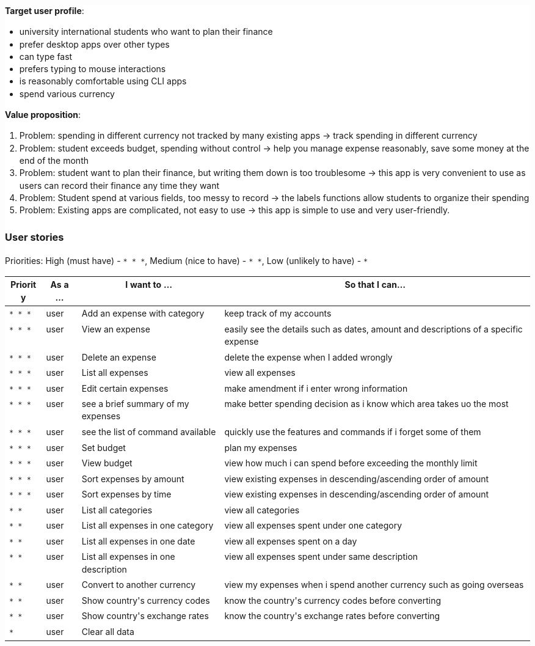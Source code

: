 **Target user profile**:

* university international students who want to plan their finance
* prefer desktop apps over other types
* can type fast
* prefers typing to mouse interactions
* is reasonably comfortable using CLI apps
* spend various currency

**Value proposition**:

1. Problem: spending in different currency not tracked by many existing apps -> track spending in different currency
2. Problem: student exceeds budget, spending without control -> help you manage expense reasonably, save some money at the end of the month
3. Problem: student want to plan their finance, but writing them down is too troublesome -> this app is very convenient to use as users can record their finance any time they want
4. Problem: Student spend at various fields, too messy to record -> the labels functions allow students to organize their spending
5. Problem: Existing apps are complicated, not easy to use -> this app is simple to use and very user-friendly.

### User stories

Priorities: High (must have) - `* * *`, Medium (nice to have) - `* *`, Low (unlikely to have) - `*`

| Priority | As a …​                                 | I want to …​                     | So that I can…​                                                                      |
| -------- | ------------------------------------------ | ----------------------------------- | --------------------------------------------------------------------------------------- |
| `* * *`  | user                                       | Add an expense with category        | keep track of my accounts                                                               |
| `* * *`  | user                                       | View an expense                     | easily see the details such as dates, amount and descriptions of a specific expense     |
| `* * *`  | user                                       | Delete an expense                   | delete the expense when I added wrongly                                                 |
| `* * *`  | user                                       | List all expenses                   | view all expenses                                                                       |
| `* * *`  | user                                       | Edit certain expenses               | make amendment if i enter wrong information                                             | 
| `* * *`  | user                                       | see a brief summary of my expenses  | make better spending decision as i know which area takes uo the most                    |
| `* * *`  | user                                       | see the list of command available   | quickly use the features and commands if i forget some of them                          |
| `* * *`  | user                                       | Set budget                          | plan my expenses                                                                        |
| `* * *`  | user                                       | View budget                         | view how much i can spend before exceeding the monthly limit                            |
| `* * *`  | user                                       | Sort expenses by amount             | view existing expenses in descending/ascending order of amount                          |
| `* * *`  | user                                       | Sort expenses by time               | view existing expenses in descending/ascending order of amount                          |
| `* *`    | user                                       | List all categories                 | view all categories                                                                     |
| `* *`    | user                                       | List all expenses in one category   | view all expenses spent under one category                                              |
| `* *`    | user                                       | List all expenses in one date       | view all expenses spent on a day                                                        |
| `* *`    | user                                       | List all expenses in one description| view all expenses spent under same description                                          |
| `* *`    | user                                       | Convert to another currency         | view my expenses when i spend another currency such as going overseas                   |
| `* *`    | user                                       | Show country's currency codes       | know the country's currency codes before converting                                     |
| `* *`    | user                                       | Show country's exchange rates       | know the country's exchange rates before converting                                     |
| `* `     | user                                       | Clear all data                      |                                                                                         |
